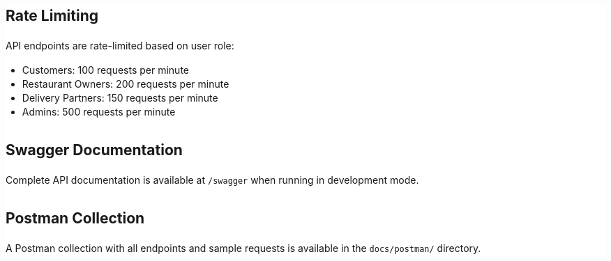 ## Rate Limiting

API endpoints are rate-limited based on user role:
- Customers: 100 requests per minute
- Restaurant Owners: 200 requests per minute
- Delivery Partners: 150 requests per minute
- Admins: 500 requests per minute

## Swagger Documentation

Complete API documentation is available at `/swagger` when running in development mode.

## Postman Collection

A Postman collection with all endpoints and sample requests is available in the `docs/postman/` directory.